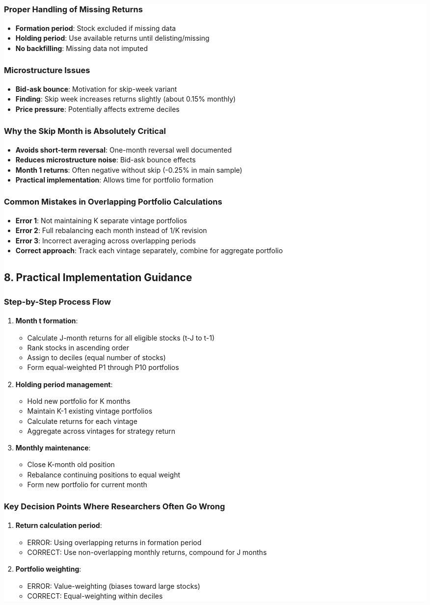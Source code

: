 ### Proper Handling of Missing Returns
- **Formation period**: Stock excluded if missing data
- **Holding period**: Use available returns until delisting/missing
- **No backfilling**: Missing data not imputed

### Microstructure Issues
- **Bid-ask bounce**: Motivation for skip-week variant
- **Finding**: Skip week increases returns slightly (about 0.15% monthly)
- **Price pressure**: Potentially affects extreme deciles

### Why the Skip Month is Absolutely Critical
- **Avoids short-term reversal**: One-month reversal well documented
- **Reduces microstructure noise**: Bid-ask bounce effects
- **Month 1 returns**: Often negative without skip (-0.25% in main sample)
- **Practical implementation**: Allows time for portfolio formation

### Common Mistakes in Overlapping Portfolio Calculations
- **Error 1**: Not maintaining K separate vintage portfolios
- **Error 2**: Full rebalancing each month instead of 1/K revision
- **Error 3**: Incorrect averaging across overlapping periods
- **Correct approach**: Track each vintage separately, combine for aggregate portfolio

## 8. **Practical Implementation Guidance**

### Step-by-Step Process Flow
1. **Month t formation**:
   - Calculate J-month returns for all eligible stocks (t-J to t-1)
   - Rank stocks in ascending order
   - Assign to deciles (equal number of stocks)
   - Form equal-weighted P1 through P10 portfolios

2. **Holding period management**:
   - Hold new portfolio for K months
   - Maintain K-1 existing vintage portfolios
   - Calculate returns for each vintage
   - Aggregate across vintages for strategy return

3. **Monthly maintenance**:
   - Close K-month old position
   - Rebalance continuing positions to equal weight
   - Form new portfolio for current month

### Key Decision Points Where Researchers Often Go Wrong

1. **Return calculation period**:
   - ERROR: Using overlapping returns in formation period
   - CORRECT: Use non-overlapping monthly returns, compound for J months

2. **Portfolio weighting**:
   - ERROR: Value-weighting (biases toward large stocks)
   - CORRECT: Equal-weighting within deciles
